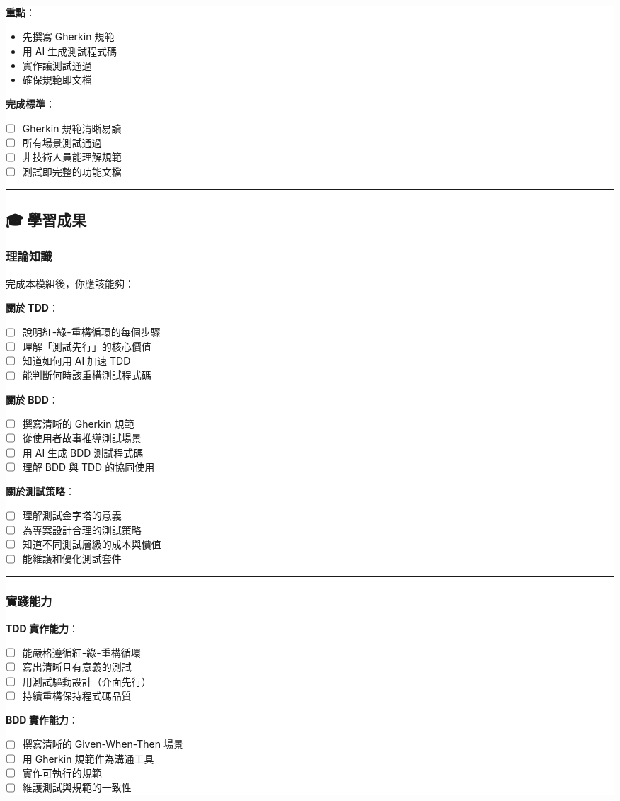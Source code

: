 **重點**：
- 先撰寫 Gherkin 規範
- 用 AI 生成測試程式碼
- 實作讓測試通過
- 確保規範即文檔

**完成標準**：
- [ ] Gherkin 規範清晰易讀
- [ ] 所有場景測試通過
- [ ] 非技術人員能理解規範
- [ ] 測試即完整的功能文檔

---

## 🎓 學習成果

### 理論知識

完成本模組後，你應該能夠：

**關於 TDD**：
- [ ] 說明紅-綠-重構循環的每個步驟
- [ ] 理解「測試先行」的核心價值
- [ ] 知道如何用 AI 加速 TDD
- [ ] 能判斷何時該重構測試程式碼

**關於 BDD**：
- [ ] 撰寫清晰的 Gherkin 規範
- [ ] 從使用者故事推導測試場景
- [ ] 用 AI 生成 BDD 測試程式碼
- [ ] 理解 BDD 與 TDD 的協同使用

**關於測試策略**：
- [ ] 理解測試金字塔的意義
- [ ] 為專案設計合理的測試策略
- [ ] 知道不同測試層級的成本與價值
- [ ] 能維護和優化測試套件

---

### 實踐能力

**TDD 實作能力**：
- [ ] 能嚴格遵循紅-綠-重構循環
- [ ] 寫出清晰且有意義的測試
- [ ] 用測試驅動設計（介面先行）
- [ ] 持續重構保持程式碼品質

**BDD 實作能力**：
- [ ] 撰寫清晰的 Given-When-Then 場景
- [ ] 用 Gherkin 規範作為溝通工具
- [ ] 實作可執行的規範
- [ ] 維護測試與規範的一致性
